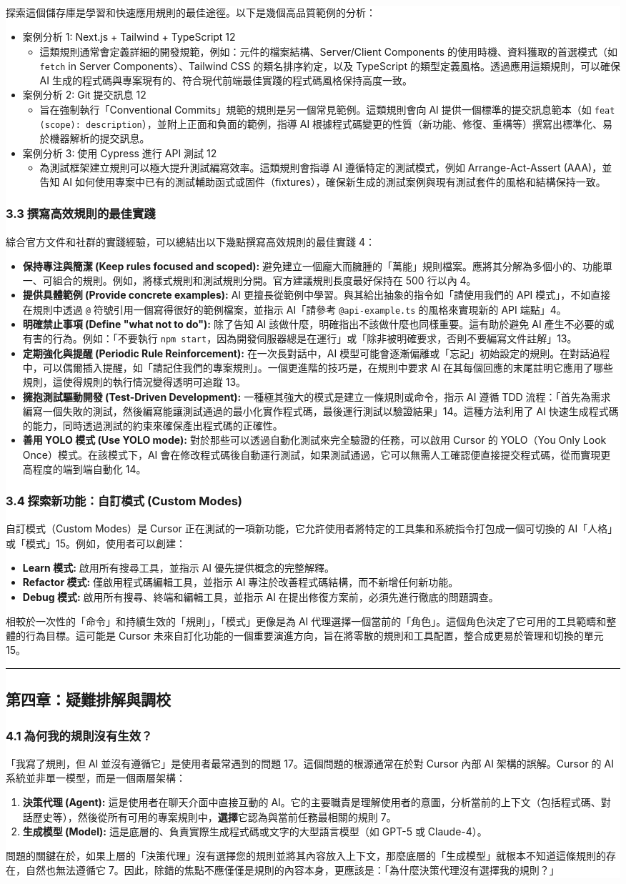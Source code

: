 探索這個儲存庫是學習和快速應用規則的最佳途徑。以下是幾個高品質範例的分析：

- 案例分析 1: Next.js + Tailwind + TypeScript 12
    - 這類規則通常會定義詳細的開發規範，例如：元件的檔案結構、Server/Client Components 的使用時機、資料獲取的首選模式（如 `fetch` in Server Components）、Tailwind CSS 的類名排序約定，以及 TypeScript 的類型定義風格。透過應用這類規則，可以確保 AI 生成的程式碼與專案現有的、符合現代前端最佳實踐的程式碼風格保持高度一致。
- 案例分析 2: Git 提交訊息 12
    - 旨在強制執行「Conventional Commits」規範的規則是另一個常見範例。這類規則會向 AI 提供一個標準的提交訊息範本（如 `feat(scope): description`），並附上正面和負面的範例，指導 AI 根據程式碼變更的性質（新功能、修復、重構等）撰寫出標準化、易於機器解析的提交訊息。
- 案例分析 3: 使用 Cypress 進行 API 測試 12
    - 為測試框架建立規則可以極大提升測試編寫效率。這類規則會指導 AI 遵循特定的測試模式，例如 Arrange-Act-Assert (AAA)，並告知 AI 如何使用專案中已有的測試輔助函式或固件（fixtures），確保新生成的測試案例與現有測試套件的風格和結構保持一致。

### 3.3 撰寫高效規則的最佳實踐

綜合官方文件和社群的實踐經驗，可以總結出以下幾點撰寫高效規則的最佳實踐 4：

- **保持專注與簡潔 (Keep rules focused and scoped):** 避免建立一個龐大而臃腫的「萬能」規則檔案。應將其分解為多個小的、功能單一、可組合的規則。例如，將樣式規則和測試規則分開。官方建議規則長度最好保持在 500 行以內 4。
- **提供具體範例 (Provide concrete examples):** AI 更擅長從範例中學習。與其給出抽象的指令如「請使用我們的 API 模式」，不如直接在規則中透過 `@` 符號引用一個寫得很好的範例檔案，並指示 AI「請參考 `@api-example.ts` 的風格來實現新的 API 端點」4。
- **明確禁止事項 (Define "what not to do"):** 除了告知 AI 該做什麼，明確指出不該做什麼也同樣重要。這有助於避免 AI 產生不必要的或有害的行為。例如：「不要執行 `npm start`，因為開發伺服器總是在運行」或「除非被明確要求，否則不要編寫文件註解」13。
- **定期強化與提醒 (Periodic Rule Reinforcement):** 在一次長對話中，AI 模型可能會逐漸偏離或「忘記」初始設定的規則。在對話過程中，可以偶爾插入提醒，如「請記住我們的專案規則」。一個更進階的技巧是，在規則中要求 AI 在其每個回應的末尾註明它應用了哪些規則，這使得規則的執行情況變得透明可追蹤 13。
- **擁抱測試驅動開發 (Test-Driven Development):** 一種極其強大的模式是建立一條規則或命令，指示 AI 遵循 TDD 流程：「首先為需求編寫一個失敗的測試，然後編寫能讓測試通過的最小化實作程式碼，最後運行測試以驗證結果」14。這種方法利用了 AI 快速生成程式碼的能力，同時透過測試的約束來確保產出程式碼的正確性。
- **善用 YOLO 模式 (Use YOLO mode):** 對於那些可以透過自動化測試來完全驗證的任務，可以啟用 Cursor 的 YOLO（You Only Look Once）模式。在該模式下，AI 會在修改程式碼後自動運行測試，如果測試通過，它可以無需人工確認便直接提交程式碼，從而實現更高程度的端到端自動化 14。

### 3.4 探索新功能：自訂模式 (Custom Modes)

自訂模式（Custom Modes）是 Cursor 正在測試的一項新功能，它允許使用者將特定的工具集和系統指令打包成一個可切換的 AI「人格」或「模式」15。例如，使用者可以創建：

- **Learn 模式:** 啟用所有搜尋工具，並指示 AI 優先提供概念的完整解釋。
- **Refactor 模式:** 僅啟用程式碼編輯工具，並指示 AI 專注於改善程式碼結構，而不新增任何新功能。
- **Debug 模式:** 啟用所有搜尋、終端和編輯工具，並指示 AI 在提出修復方案前，必須先進行徹底的問題調查。

相較於一次性的「命令」和持續生效的「規則」，「模式」更像是為 AI 代理選擇一個當前的「角色」。這個角色決定了它可用的工具範疇和整體的行為目標。這可能是 Cursor 未來自訂化功能的一個重要演進方向，旨在將零散的規則和工具配置，整合成更易於管理和切換的單元 15。

---

## 第四章：疑難排解與調校

### 4.1 為何我的規則沒有生效？

「我寫了規則，但 AI 並沒有遵循它」是使用者最常遇到的問題 17。這個問題的根源通常在於對 Cursor 內部 AI 架構的誤解。Cursor 的 AI 系統並非單一模型，而是一個兩層架構：

1. **決策代理 (Agent):** 這是使用者在聊天介面中直接互動的 AI。它的主要職責是理解使用者的意圖，分析當前的上下文（包括程式碼、對話歷史等），然後從所有可用的專案規則中，**選擇**它認為與當前任務最相關的規則 7。
2. **生成模型 (Model):** 這是底層的、負責實際生成程式碼或文字的大型語言模型（如 GPT-5 或 Claude-4）。

問題的關鍵在於，如果上層的「決策代理」沒有選擇您的規則並將其內容放入上下文，那麼底層的「生成模型」就根本不知道這條規則的存在，自然也無法遵循它 7。因此，除錯的焦點不應僅僅是規則的內容本身，更應該是：「為什麼決策代理沒有選擇我的規則？」
